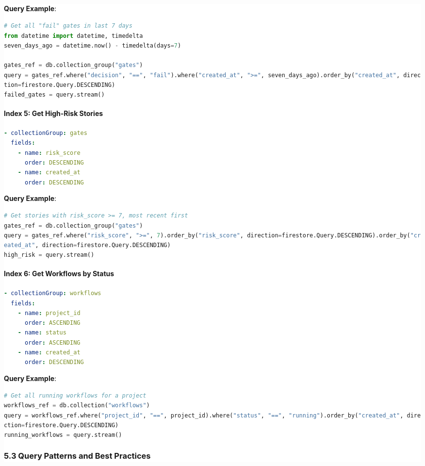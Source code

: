 **Query Example**:
```python
# Get all "fail" gates in last 7 days
from datetime import datetime, timedelta
seven_days_ago = datetime.now() - timedelta(days=7)

gates_ref = db.collection_group("gates")
query = gates_ref.where("decision", "==", "fail").where("created_at", ">=", seven_days_ago).order_by("created_at", direction=firestore.Query.DESCENDING)
failed_gates = query.stream()
```

#### Index 5: Get High-Risk Stories
```yaml
- collectionGroup: gates
  fields:
    - name: risk_score
      order: DESCENDING
    - name: created_at
      order: DESCENDING
```

**Query Example**:
```python
# Get stories with risk_score >= 7, most recent first
gates_ref = db.collection_group("gates")
query = gates_ref.where("risk_score", ">=", 7).order_by("risk_score", direction=firestore.Query.DESCENDING).order_by("created_at", direction=firestore.Query.DESCENDING)
high_risk = query.stream()
```

#### Index 6: Get Workflows by Status
```yaml
- collectionGroup: workflows
  fields:
    - name: project_id
      order: ASCENDING
    - name: status
      order: ASCENDING
    - name: created_at
      order: DESCENDING
```

**Query Example**:
```python
# Get all running workflows for a project
workflows_ref = db.collection("workflows")
query = workflows_ref.where("project_id", "==", project_id).where("status", "==", "running").order_by("created_at", direction=firestore.Query.DESCENDING)
running_workflows = query.stream()
```

### 5.3 Query Patterns and Best Practices
